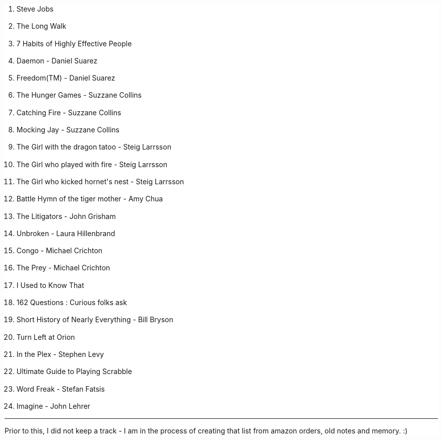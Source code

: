 1. Steve Jobs

2. The Long Walk

3. 7 Habits of Highly Effective People

4. Daemon - Daniel Suarez

5. Freedom(TM) - Daniel Suarez

6. The Hunger Games - Suzzane Collins

7. Catching Fire - Suzzane Collins

8. Mocking Jay - Suzzane Collins

9. The Girl with the dragon tatoo - Steig Larrsson

10. The Girl who played with fire - Steig Larrsson

11. The Girl who kicked hornet's nest - Steig Larrsson

12. Battle Hymn of the tiger mother - Amy Chua

13. The Litigators - John Grisham

14. Unbroken - Laura Hillenbrand

15. Congo - Michael Crichton

16. The Prey - Michael Crichton

17. I Used to Know That

18. 162 Questions : Curious folks ask

19. Short History of Nearly Everything - Bill Bryson

20. Turn Left at Orion

1. In the Plex - Stephen Levy

2. Ultimate Guide to Playing Scrabble

3. Word Freak - Stefan Fatsis

4. Imagine - John Lehrer


-----

Prior to this, I did not keep a track - I am in the process of creating that list from amazon orders, old notes and memory. :)


